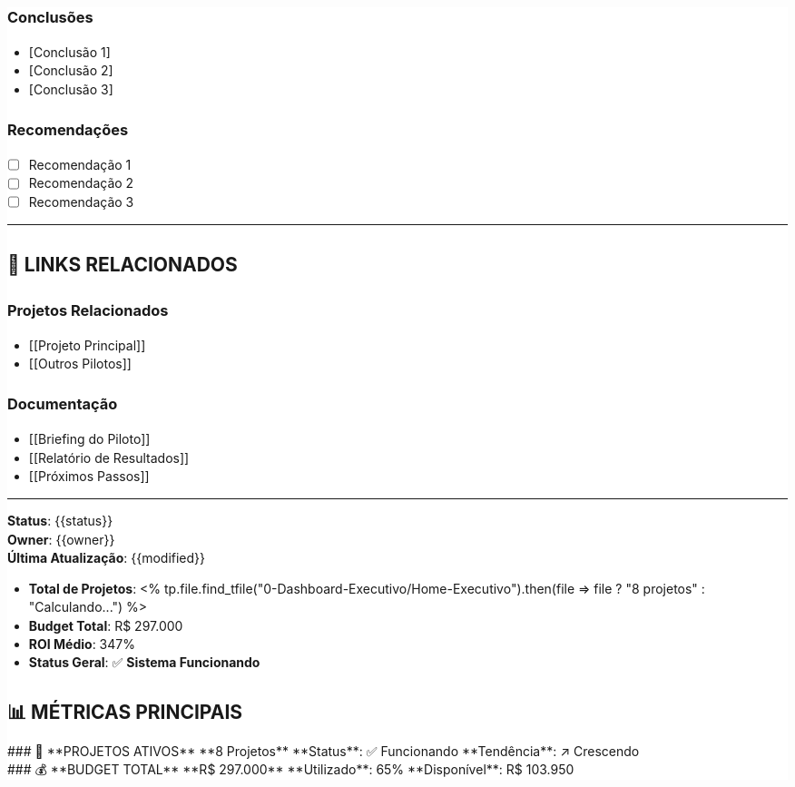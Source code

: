 ### **Conclusões**
- [Conclusão 1]
- [Conclusão 2]
- [Conclusão 3]

### **Recomendações**
- [ ] Recomendação 1
- [ ] Recomendação 2
- [ ] Recomendação 3

---

## 🔗 **LINKS RELACIONADOS**

### **Projetos Relacionados**
- [[Projeto Principal]]
- [[Outros Pilotos]]

### **Documentação**
- [[Briefing do Piloto]]
- [[Relatório de Resultados]]
- [[Próximos Passos]]

---

**Status**: {{status}}  
**Owner**: {{owner}}  
**Última Atualização**: {{modified}}

- **Total de Projetos**: <% tp.file.find_tfile("0-Dashboard-Executivo/Home-Executivo").then(file => file ? "8 projetos" : "Calculando...") %>
- **Budget Total**: R$ 297.000
- **ROI Médio**: 347%
- **Status Geral**: ✅ **Sistema Funcionando**
</div>

## 📊 **MÉTRICAS PRINCIPAIS**

<div class="metric-grid">

<div class="metric-card metric-card-success">
### 🚀 **PROJETOS ATIVOS**
**8 Projetos**
**Status**: ✅ Funcionando
**Tendência**: ↗️ Crescendo
</div>

<div class="metric-card metric-card-warning">
### 💰 **BUDGET TOTAL**
**R$ 297.000**
**Utilizado**: 65%
**Disponível**: R$ 103.950
</div>
